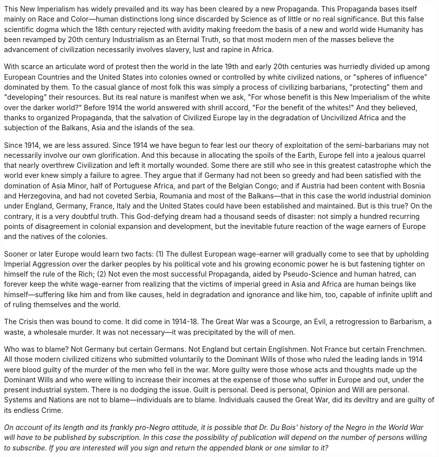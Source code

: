 This New Imperialism has widely prevailed and its way has been cleared by a new Propaganda. This Propaganda bases itself mainly on Race and Color—human distinctions long since discarded by Science as of little or no real significance. But this false scientific dogma which the 18th century rejected with avidity making freedom the basis of a new and world wide Humanity has been revamped by 20th century Industrialism as an Eternal Truth, so that most modern men of the masses believe the advancement of civilization necessarily involves slavery, lust and rapine in Africa.

With scarce an articulate word of protest then the world in the late 19th and early 20th centuries was hurriedly divided up among European Countries and the United States into colonies owned or controlled by white civilized nations, or "spheres of influence" dominated by them. To the casual glance of most folk this was simply a process of civilizing barbarians, "protecting" them and "developing" their resources. But its real nature is manifest when we ask, "For whose benefit is this New Imperialism of the white over the darker world?" Before 1914 the world answered with shrill accord, "For the benefit of the whites!" And they believed, thanks to organized Propaganda, that the salvation of Civilized Europe lay in the degradation of Uncivilized Africa and the subjection of the Balkans, Asia and the islands of the sea.

Since 1914, we are less assured. Since 1914 we have begun to fear lest our theory of exploitation of the semi-barbarians may not necessarily involve our own glorification. And this because in allocating the spoils of the Earth, Europe fell into a jealous quarrel that nearly overthrew Civilization and left it mortally wounded. Some there are still who see in this greatest catastrophe which the world ever knew simply a failure to agree. They argue that if Germany had not been so greedy and had been satisfied with the domination of Asia Minor, half of Portuguese Africa, and part of the Belgian Congo; and if Austria had been content with Bosnia and Herzegovina, and had not coveted Serbia, Roumania and most of the Balkans—that in this case the world industrial dominion under England, Germany, France, Italy and the United States could have been established and maintained. But is this true? On the contrary, it is a very doubtful truth. This God-defying dream had a thousand seeds of disaster: not simply a hundred recurring points of disagreement in colonial expansion and development, but the inevitable future reaction of the wage earners of Europe and the natives of the colonies.

Sooner or later Europe would learn two facts: (1) The dullest European wage-earner will gradually come to see that by upholding Imperial Aggression over the darker peoples by his political vote and his growing economic power he is but fastening tighter on himself the rule of the Rich; (2) Not even the most successful Propaganda, aided by Pseudo-Science and human hatred, can forever keep the white wage-earner from realizing that the victims of imperial greed in Asia and Africa are human beings like himself—suffering like him and from like causes, held in degradation and ignorance and like him, too, capable of infinite uplift and of ruling themselves and the world.

The Crisis then was bound to come. It did come in 1914-18. The Great War was a Scourge, an Evil, a retrogression to Barbarism, a waste, a wholesale murder. It was not necessary—it was precipitated by the will of men.

Who was to blame? Not Germany but certain Germans. Not England but certain Englishmen. Not France but certain Frenchmen. All those modern civilized citizens who submitted voluntarily to the Dominant Wills of those who ruled the leading lands in 1914 were blood guilty of the murder of the men who fell in the war. More guilty were those whose acts and thoughts made up the Dominant Wills and who were willing to increase their incomes at the expense of those who suffer in Europe and out, under the present industrial system. There is no dodging the issue. Guilt is personal. Deed is personal, Opinion and Will are personal. Systems and Nations are not to blame—individuals are to blame. Individuals caused the Great War, did its deviltry and are guilty of its endless Crime.

*On account of its length and its frankly pro-Negro attitude, it is possible that Dr. Du Bois' history of the Negro in the World War will have to be published by subscription. In this case the possibility of publication will depend on the number of persons willing to subscribe. If you are interested will you sign and return the appended blank or one similar to it?*
